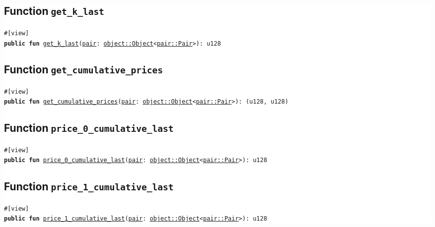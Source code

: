 ## Function `get_k_last`



<pre><code>#[view]
<b>public</b> <b>fun</b> <a href="pair.md#0x133e0a39bdfcf5bbde2b1f4def9f36b2842693345ccc49d6aa6f2ee8c7ccf9a_pair_get_k_last">get_k_last</a>(<a href="pair.md#0x133e0a39bdfcf5bbde2b1f4def9f36b2842693345ccc49d6aa6f2ee8c7ccf9a_pair">pair</a>: <a href="_Object">object::Object</a>&lt;<a href="pair.md#0x133e0a39bdfcf5bbde2b1f4def9f36b2842693345ccc49d6aa6f2ee8c7ccf9a_pair_Pair">pair::Pair</a>&gt;): u128
</code></pre>



<a id="0x133e0a39bdfcf5bbde2b1f4def9f36b2842693345ccc49d6aa6f2ee8c7ccf9a_pair_get_cumulative_prices"></a>

## Function `get_cumulative_prices`



<pre><code>#[view]
<b>public</b> <b>fun</b> <a href="pair.md#0x133e0a39bdfcf5bbde2b1f4def9f36b2842693345ccc49d6aa6f2ee8c7ccf9a_pair_get_cumulative_prices">get_cumulative_prices</a>(<a href="pair.md#0x133e0a39bdfcf5bbde2b1f4def9f36b2842693345ccc49d6aa6f2ee8c7ccf9a_pair">pair</a>: <a href="_Object">object::Object</a>&lt;<a href="pair.md#0x133e0a39bdfcf5bbde2b1f4def9f36b2842693345ccc49d6aa6f2ee8c7ccf9a_pair_Pair">pair::Pair</a>&gt;): (u128, u128)
</code></pre>



<a id="0x133e0a39bdfcf5bbde2b1f4def9f36b2842693345ccc49d6aa6f2ee8c7ccf9a_pair_price_0_cumulative_last"></a>

## Function `price_0_cumulative_last`



<pre><code>#[view]
<b>public</b> <b>fun</b> <a href="pair.md#0x133e0a39bdfcf5bbde2b1f4def9f36b2842693345ccc49d6aa6f2ee8c7ccf9a_pair_price_0_cumulative_last">price_0_cumulative_last</a>(<a href="pair.md#0x133e0a39bdfcf5bbde2b1f4def9f36b2842693345ccc49d6aa6f2ee8c7ccf9a_pair">pair</a>: <a href="_Object">object::Object</a>&lt;<a href="pair.md#0x133e0a39bdfcf5bbde2b1f4def9f36b2842693345ccc49d6aa6f2ee8c7ccf9a_pair_Pair">pair::Pair</a>&gt;): u128
</code></pre>



<a id="0x133e0a39bdfcf5bbde2b1f4def9f36b2842693345ccc49d6aa6f2ee8c7ccf9a_pair_price_1_cumulative_last"></a>

## Function `price_1_cumulative_last`



<pre><code>#[view]
<b>public</b> <b>fun</b> <a href="pair.md#0x133e0a39bdfcf5bbde2b1f4def9f36b2842693345ccc49d6aa6f2ee8c7ccf9a_pair_price_1_cumulative_last">price_1_cumulative_last</a>(<a href="pair.md#0x133e0a39bdfcf5bbde2b1f4def9f36b2842693345ccc49d6aa6f2ee8c7ccf9a_pair">pair</a>: <a href="_Object">object::Object</a>&lt;<a href="pair.md#0x133e0a39bdfcf5bbde2b1f4def9f36b2842693345ccc49d6aa6f2ee8c7ccf9a_pair_Pair">pair::Pair</a>&gt;): u128
</code></pre>
